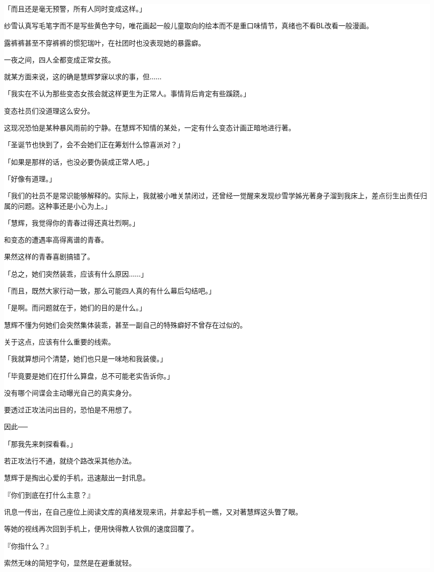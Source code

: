 「而且还是毫无预警，所有人同时变成这样。」

纱雪认真写毛笔字而不是写些黄色字句，唯花画起一般儿童取向的绘本而不是重口味情节，真绪也不看BL改看一般漫画。

露裤裤甚至不穿裤裤的惯犯瑞叶，在社团时也没表现她的暴露癖。

一夜之间，四人全都变成正常女孩。

就某方面来说，这的确是慧辉梦寐以求的事，但……

「我实在不认为那些变态女孩会就这样更生为正常人。事情背后肯定有些蹊跷。」

变态社员们没道理这么安分。

这现况恐怕是某种暴风雨前的宁静。在慧辉不知情的某处，一定有什么变态计画正暗地进行著。

「圣诞节也快到了，会不会她们正在筹划什么惊喜派对？」

「如果是那样的话，也没必要伪装成正常人吧。」

「好像有道理。」

「我们的社员不是常识能够解释的。实际上，我就被小唯关禁闭过，还曾经一觉醒来发现纱雪学姊光著身子溜到我床上，差点衍生出责任归属的问题。这种事还是小心为上。」

「慧辉，我觉得你的青春过得还真壮烈啊。」

和变态的遭遇率高得离谱的青春。

果然这样的青春喜剧搞错了。

「总之，她们突然装乖，应该有什么原因……」

「而且，既然大家行动一致，那么可能四人真的有什么幕后勾结吧。」

「是啊。而问题就在于，她们的目的是什么。」

慧辉不懂为何她们会突然集体装乖，甚至一副自己的特殊癖好不曾存在过似的。

关于这点，应该有什么重要的线索。

「我就算想问个清楚，她们也只是一味地和我装傻。」

「毕竟要是她们在打什么算盘，总不可能老实告诉你。」

没有哪个间谍会主动曝光自己的真实身分。

要透过正攻法问出目的，恐怕是不用想了。

因此──

「那我先来刺探看看。」

若正攻法行不通，就绕个路改采其他办法。

慧辉于是掏出心爱的手机，迅速敲出一封讯息。

『你们到底在打什么主意？』

讯息一传出，在自己座位上阅读文库的真绪发现来讯，并拿起手机一瞧，又对著慧辉这头瞥了眼。

等她的视线再次回到手机上，便用快得教人钦佩的速度回覆了。

『你指什么？』

索然无味的简短字句，显然是在避重就轻。
